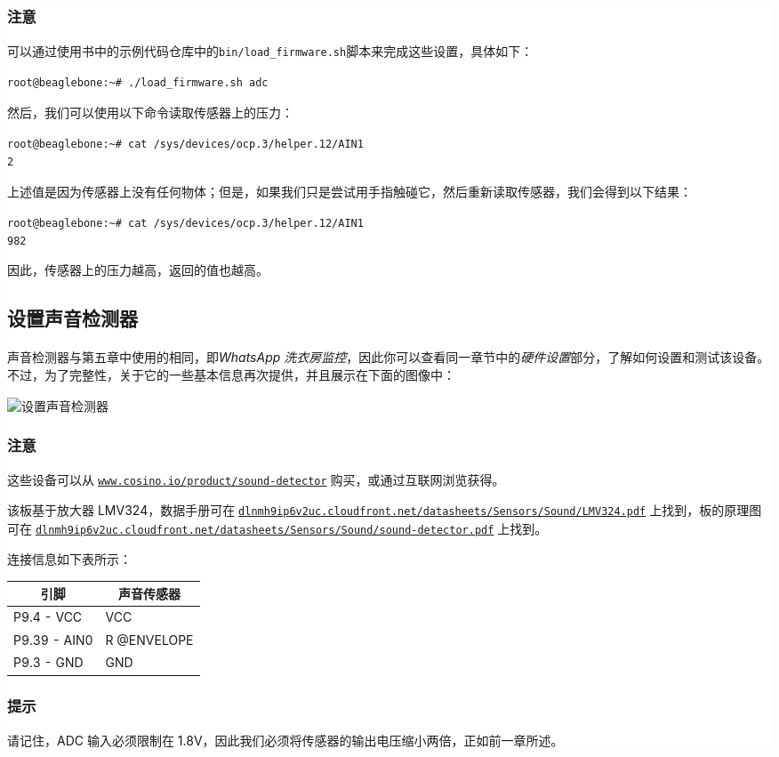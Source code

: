 ### 注意

可以通过使用书中的示例代码仓库中的`bin/load_firmware.sh`脚本来完成这些设置，具体如下：

```
root@beaglebone:~# ./load_firmware.sh adc
```

然后，我们可以使用以下命令读取传感器上的压力：

```
root@beaglebone:~# cat /sys/devices/ocp.3/helper.12/AIN1
2

```

上述值是因为传感器上没有任何物体；但是，如果我们只是尝试用手指触碰它，然后重新读取传感器，我们会得到以下结果：

```
root@beaglebone:~# cat /sys/devices/ocp.3/helper.12/AIN1
982

```

因此，传感器上的压力越高，返回的值也越高。

## 设置声音检测器

声音检测器与第五章中使用的相同，即*WhatsApp 洗衣房监控*，因此你可以查看同一章节中的*硬件设置*部分，了解如何设置和测试该设备。不过，为了完整性，关于它的一些基本信息再次提供，并且展示在下面的图像中：

![设置声音检测器](img/B00255_06_09.jpg)

### 注意

这些设备可以从 [`www.cosino.io/product/sound-detector`](http://www.cosino.io/product/sound-detector) 购买，或通过互联网浏览获得。

该板基于放大器 LMV324，数据手册可在 [`dlnmh9ip6v2uc.cloudfront.net/datasheets/Sensors/Sound/LMV324.pdf`](http://dlnmh9ip6v2uc.cloudfront.net/datasheets/Sensors/Sound/LMV324.pdf) 上找到，板的原理图可在 [`dlnmh9ip6v2uc.cloudfront.net/datasheets/Sensors/Sound/sound-detector.pdf`](http://dlnmh9ip6v2uc.cloudfront.net/datasheets/Sensors/Sound/sound-detector.pdf) 上找到。

连接信息如下表所示：

| 引脚 | 声音传感器 |
| --- | --- |
| P9.4 - VCC | VCC |
| P9.39 - AIN0 | R @ENVELOPE |
| P9.3 - GND | GND |

### 提示

请记住，ADC 输入必须限制在 1.8V，因此我们必须将传感器的输出电压缩小两倍，正如前一章所述。
